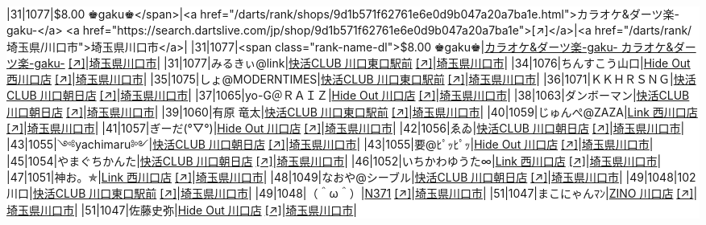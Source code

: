 |31|1077|<span class="rank-name-dl">$8.00 ♚gaku♚</span>|<a href="/darts/rank/shops/9d1b571f62761e6e0d9b047a20a7ba1e.html">カラオケ&ダーツ楽-gaku-</a> <a href="https://search.dartslive.com/jp/shop/9d1b571f62761e6e0d9b047a20a7ba1e">[↗]</a>|<a href="/darts/rank/埼玉県/川口市">埼玉県川口市</a>|
|31|1077|<span class="rank-name-dl">$8.00 ♚gaku♚</span>|<a href="/darts/rank/shops/9d1b571f62761e6e0d9b047a20a7ba1e.html">カラオケ&ダーツ楽-gaku- カラオケ&ダーツ楽-gaku-</a> <a href="https://search.dartslive.com/jp/shop/9d1b571f62761e6e0d9b047a20a7ba1e">[↗]</a>|<a href="/darts/rank/埼玉県/川口市">埼玉県川口市</a>|
|31|1077|<span class="rank-name-dl">みるきぃ@link</span>|<a href="/darts/rank/shops/2a746a35beb914e2fec1ae84bb28bd87.html">快活CLUB 川口東口駅前</a> <a href="https://search.dartslive.com/jp/shop/2a746a35beb914e2fec1ae84bb28bd87">[↗]</a>|<a href="/darts/rank/埼玉県/川口市">埼玉県川口市</a>|
|34|1076|<span class="rank-name-dl">ちんすこう山口</span>|<a href="/darts/rank/shops/52132efbec184ac40d9b047a20a7ba1e.html">Hide Out 西川口店</a> <a href="https://search.dartslive.com/jp/shop/52132efbec184ac40d9b047a20a7ba1e">[↗]</a>|<a href="/darts/rank/埼玉県/川口市">埼玉県川口市</a>|
|35|1075|<span class="rank-name-dl">しょ@MODERNTIMES</span>|<a href="/darts/rank/shops/2a746a35beb914e2fec1ae84bb28bd87.html">快活CLUB 川口東口駅前</a> <a href="https://search.dartslive.com/jp/shop/2a746a35beb914e2fec1ae84bb28bd87">[↗]</a>|<a href="/darts/rank/埼玉県/川口市">埼玉県川口市</a>|
|36|1071|<span class="rank-name-dl">ＫＫＨＲＳＮＧ</span>|<a href="/darts/rank/shops/56cef989417bdb5ea3f63593b5358cc4.html">快活CLUB 川口朝日店</a> <a href="https://search.dartslive.com/jp/shop/56cef989417bdb5ea3f63593b5358cc4">[↗]</a>|<a href="/darts/rank/埼玉県/川口市">埼玉県川口市</a>|
|37|1065|<span class="rank-name-dl">yo-G＠ＲＡＩＺ</span>|<a href="/darts/rank/shops/04709edbaa57cf5a0d9b047a20a7ba1e.html">Hide Out 川口店</a> <a href="https://search.dartslive.com/jp/shop/04709edbaa57cf5a0d9b047a20a7ba1e">[↗]</a>|<a href="/darts/rank/埼玉県/川口市">埼玉県川口市</a>|
|38|1063|<span class="rank-name-dl">ダンボーマン</span>|<a href="/darts/rank/shops/56cef989417bdb5ea3f63593b5358cc4.html">快活CLUB 川口朝日店</a> <a href="https://search.dartslive.com/jp/shop/56cef989417bdb5ea3f63593b5358cc4">[↗]</a>|<a href="/darts/rank/埼玉県/川口市">埼玉県川口市</a>|
|39|1060|<span class="rank-name-dl">有原 竜太</span>|<a href="/darts/rank/shops/2a746a35beb914e2fec1ae84bb28bd87.html">快活CLUB 川口東口駅前</a> <a href="https://search.dartslive.com/jp/shop/2a746a35beb914e2fec1ae84bb28bd87">[↗]</a>|<a href="/darts/rank/埼玉県/川口市">埼玉県川口市</a>|
|40|1059|<span class="rank-name-dl">じゅんぺ@ZAZA</span>|<a href="/darts/rank/shops/a7427117351e97c20d9b047a20a7ba1e.html">Link 西川口店</a> <a href="https://search.dartslive.com/jp/shop/a7427117351e97c20d9b047a20a7ba1e">[↗]</a>|<a href="/darts/rank/埼玉県/川口市">埼玉県川口市</a>|
|41|1057|<span class="rank-name-dl">ぎーだ(°▽°)</span>|<a href="/darts/rank/shops/04709edbaa57cf5a0d9b047a20a7ba1e.html">Hide Out 川口店</a> <a href="https://search.dartslive.com/jp/shop/04709edbaa57cf5a0d9b047a20a7ba1e">[↗]</a>|<a href="/darts/rank/埼玉県/川口市">埼玉県川口市</a>|
|42|1056|<span class="rank-name-dl">ゑゐ</span>|<a href="/darts/rank/shops/56cef989417bdb5ea3f63593b5358cc4.html">快活CLUB 川口朝日店</a> <a href="https://search.dartslive.com/jp/shop/56cef989417bdb5ea3f63593b5358cc4">[↗]</a>|<a href="/darts/rank/埼玉県/川口市">埼玉県川口市</a>|
|43|1055|<span class="rank-name-dl">༺yachimaru༻</span>|<a href="/darts/rank/shops/56cef989417bdb5ea3f63593b5358cc4.html">快活CLUB 川口朝日店</a> <a href="https://search.dartslive.com/jp/shop/56cef989417bdb5ea3f63593b5358cc4">[↗]</a>|<a href="/darts/rank/埼玉県/川口市">埼玉県川口市</a>|
|43|1055|<span class="rank-name-dl">要@ﾋﾟｯﾋﾟｯ</span>|<a href="/darts/rank/shops/04709edbaa57cf5a0d9b047a20a7ba1e.html">Hide Out 川口店</a> <a href="https://search.dartslive.com/jp/shop/04709edbaa57cf5a0d9b047a20a7ba1e">[↗]</a>|<a href="/darts/rank/埼玉県/川口市">埼玉県川口市</a>|
|45|1054|<span class="rank-name-dl">やまぐちかんた</span>|<a href="/darts/rank/shops/56cef989417bdb5ea3f63593b5358cc4.html">快活CLUB 川口朝日店</a> <a href="https://search.dartslive.com/jp/shop/56cef989417bdb5ea3f63593b5358cc4">[↗]</a>|<a href="/darts/rank/埼玉県/川口市">埼玉県川口市</a>|
|46|1052|<span class="rank-name-dl">いちかわゆうた∞</span>|<a href="/darts/rank/shops/a7427117351e97c20d9b047a20a7ba1e.html">Link 西川口店</a> <a href="https://search.dartslive.com/jp/shop/a7427117351e97c20d9b047a20a7ba1e">[↗]</a>|<a href="/darts/rank/埼玉県/川口市">埼玉県川口市</a>|
|47|1051|<span class="rank-name-dl">神お。✯</span>|<a href="/darts/rank/shops/a7427117351e97c20d9b047a20a7ba1e.html">Link 西川口店</a> <a href="https://search.dartslive.com/jp/shop/a7427117351e97c20d9b047a20a7ba1e">[↗]</a>|<a href="/darts/rank/埼玉県/川口市">埼玉県川口市</a>|
|48|1049|<span class="rank-name-dl">なおや@シーブル</span>|<a href="/darts/rank/shops/56cef989417bdb5ea3f63593b5358cc4.html">快活CLUB 川口朝日店</a> <a href="https://search.dartslive.com/jp/shop/56cef989417bdb5ea3f63593b5358cc4">[↗]</a>|<a href="/darts/rank/埼玉県/川口市">埼玉県川口市</a>|
|49|1048|<span class="rank-name-dl">102川口</span>|<a href="/darts/rank/shops/2a746a35beb914e2fec1ae84bb28bd87.html">快活CLUB 川口東口駅前</a> <a href="https://search.dartslive.com/jp/shop/2a746a35beb914e2fec1ae84bb28bd87">[↗]</a>|<a href="/darts/rank/埼玉県/川口市">埼玉県川口市</a>|
|49|1048|<span class="rank-name-dl">（＾ω＾）</span>|<a href="/darts/rank/shops/4dbb2d396dd167cd0d9b047a20a7ba1e.html">N371</a> <a href="https://search.dartslive.com/jp/shop/4dbb2d396dd167cd0d9b047a20a7ba1e">[↗]</a>|<a href="/darts/rank/埼玉県/川口市">埼玉県川口市</a>|
|51|1047|<span class="rank-name-dl">まこにゃんﾏﾝ</span>|<a href="/darts/rank/shops/d0ec30c4063e65600d9b047a20a7ba1e.html">ZINO 川口店</a> <a href="https://search.dartslive.com/jp/shop/d0ec30c4063e65600d9b047a20a7ba1e">[↗]</a>|<a href="/darts/rank/埼玉県/川口市">埼玉県川口市</a>|
|51|1047|<span class="rank-name-dl">佐藤史弥</span>|<a href="/darts/rank/shops/04709edbaa57cf5a0d9b047a20a7ba1e.html">Hide Out 川口店</a> <a href="https://search.dartslive.com/jp/shop/04709edbaa57cf5a0d9b047a20a7ba1e">[↗]</a>|<a href="/darts/rank/埼玉県/川口市">埼玉県川口市</a>|